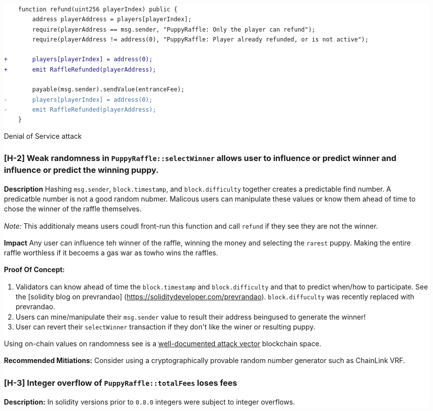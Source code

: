```diff
    function refund(uint256 playerIndex) public {
        address playerAddress = players[playerIndex];
        require(playerAddress == msg.sender, "PuppyRaffle: Only the player can refund");
        require(playerAddress != address(0), "PuppyRaffle: Player already refunded, or is not active");

+       players[playerIndex] = address(0);
+       emit RaffleRefunded(playerAddress);

        payable(msg.sender).sendValue(entranceFee);
-       players[playerIndex] = address(0);
-       emit RaffleRefunded(playerAddress);
    }
```


Denial of Service attack


### [H-2] Weak randomness in `PuppyRaffle::selectWinner` allows user to influence or predict winner and influence or predict the winning puppy.

**Description** Hashing `msg.sender`, `block.timestamp`, and `block.difficulty` together creates a predictable find number. A predicatble number is not a good random nubmer. Malicous users can manipulate these values or know them ahead of time to chose the winner of the raffle themselves.

*Note:* This additionaly means users coudl front-run this function and call `refund` if they see they are not the winner.

**Impact** Any user can influence teh winner of the raffle, winning the money and selecting the `rarest` puppy. Making the entire raffle worthless if it becoems a gas war as towho wins the raffles.

**Proof Of Concept:**

1. Validators can know ahead of time the `block.timestamp` and `block.difficulty` and that to predict when/how to participate. See the [solidity blog on prevrandao] (https://soliditydeveloper.com/prevrandao). `block.diffuculty` was recently replaced with prevrandao.
2. Users can mine/manipulate their `msg.sender` value to result their address beingused to generate the winner!
3. User can revert their `selectWinner` transaction if they don't like the winer or resulting puppy.

Using on-chain values on randomness see is a [well-documented attack vector](https://betterprogramming.pub/how-to-generate-truly-random-numbers-in-solidity-and-blockchain-9ced6472dbdf) blockchain space.


**Recommended Mitiations:** Consider using a cryptographically provable random number generator such as ChainLink VRF.

### [H-3] Integer overflow of `PuppyRaffle::totalFees` loses fees

**Description:**  In solidity versions prior to `0.8.0` integers were subject to integer overflows.
